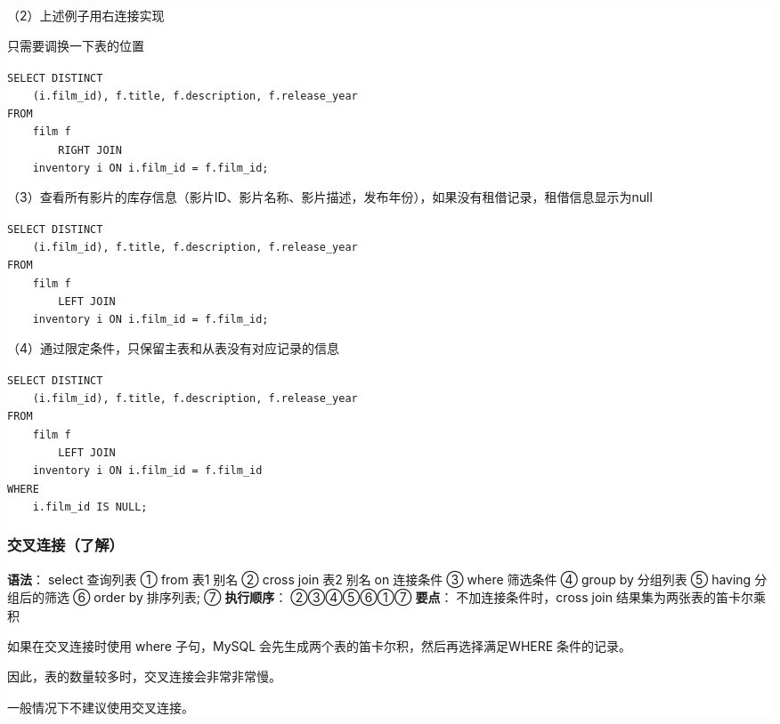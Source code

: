 （2）上述例子用右连接实现

只需要调换一下表的位置

```mysql
SELECT DISTINCT
    (i.film_id), f.title, f.description, f.release_year
FROM
    film f
        RIGHT JOIN
    inventory i ON i.film_id = f.film_id;
```

（3）查看所有影片的库存信息（影片ID、影片名称、影片描述，发布年份），如果没有租借记录，租借信息显示为null

```mysql
SELECT DISTINCT
    (i.film_id), f.title, f.description, f.release_year
FROM
    film f
        LEFT JOIN
    inventory i ON i.film_id = f.film_id;
```

（4）通过限定条件，只保留主表和从表没有对应记录的信息

```mysql
SELECT DISTINCT
    (i.film_id), f.title, f.description, f.release_year
FROM
    film f
        LEFT JOIN
    inventory i ON i.film_id = f.film_id
WHERE
    i.film_id IS NULL;
```

### 交叉连接（了解）

**语法**：
select 查询列表 ①
from 表1 别名 ②
cross join 表2 别名 on 连接条件 ③
where 筛选条件 ④
group by 分组列表 ⑤
having 分组后的筛选 ⑥
order by 排序列表; ⑦
**执行顺序**：
②③④⑤⑥①⑦
**要点**：
不加连接条件时，cross join 结果集为两张表的笛卡尔乘积

如果在交叉连接时使用 where 子句，MySQL 会先生成两个表的笛卡尔积，然后再选择满足WHERE 条件的记录。

因此，表的数量较多时，交叉连接会非常非常慢。

一般情况下不建议使用交叉连接。
